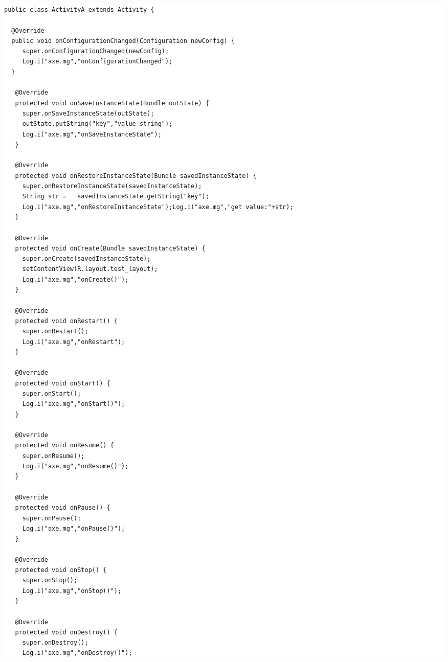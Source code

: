 ```
public class ActivityA extends Activity {

  @Override
  public void onConfigurationChanged(Configuration newConfig) {
     super.onConfigurationChanged(newConfig);
     Log.i("axe.mg","onConfigurationChanged");
  }

   @Override
   protected void onSaveInstanceState(Bundle outState) {
     super.onSaveInstanceState(outState);
     outState.putString("key","value_string");
     Log.i("axe.mg","onSaveInstanceState");
   }

   @Override
   protected void onRestoreInstanceState(Bundle savedInstanceState) {
     super.onRestoreInstanceState(savedInstanceState);
     String str =   savedInstanceState.getString("key");
     Log.i("axe.mg","onRestoreInstanceState");Log.i("axe.mg","get value:"+str);
   }

   @Override
   protected void onCreate(Bundle savedInstanceState) {
     super.onCreate(savedInstanceState);
     setContentView(R.layout.test_layout);
     Log.i("axe.mg","onCreate()");
   }

   @Override
   protected void onRestart() {
     super.onRestart();
     Log.i("axe.mg","onRestart");
   }

   @Override
   protected void onStart() {
     super.onStart();
     Log.i("axe.mg","onStart()");
   }

   @Override
   protected void onResume() {
     super.onResume();
     Log.i("axe.mg","onResume()");
   }

   @Override
   protected void onPause() {
     super.onPause();
     Log.i("axe.mg","onPause()");
   }

   @Override
   protected void onStop() {
     super.onStop();
     Log.i("axe.mg","onStop()");
   }

   @Override
   protected void onDestroy() {
     super.onDestroy();
     Log.i("axe.mg","onDestroy()");
```